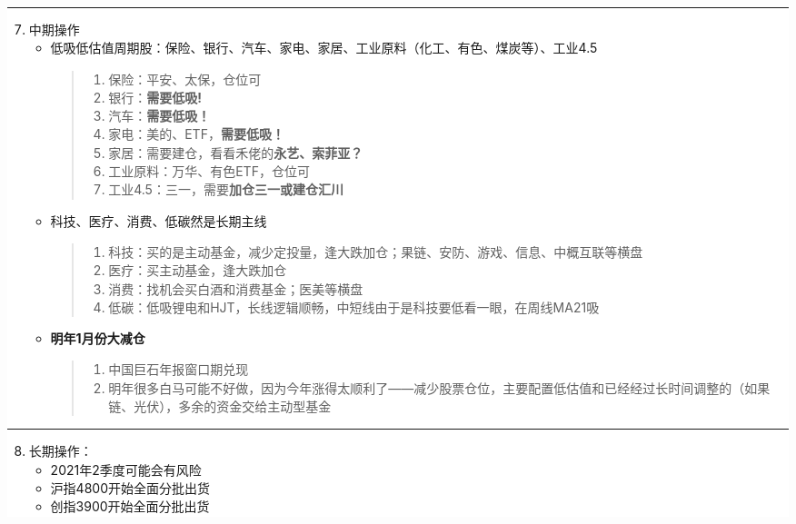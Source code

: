 ***

7. 中期操作
    - 低吸低估值周期股：保险、银行、汽车、家电、家居、工业原料（化工、有色、煤炭等）、工业4.5
        > 1. 保险：平安、太保，仓位可
        > 2. 银行：**需要低吸!**
        > 3. 汽车：**需要低吸！**
        > 4. 家电：美的、ETF，**需要低吸！**
        > 5. 家居：需要建仓，看看禾佬的**永艺、索菲亚？**
        > 6. 工业原料：万华、有色ETF，仓位可
        > 7. 工业4.5：三一，需要**加仓三一或建仓汇川**
    - 科技、医疗、消费、低碳然是长期主线
        > 1. 科技：买的是主动基金，减少定投量，逢大跌加仓；果链、安防、游戏、信息、中概互联等横盘
        > 2. 医疗：买主动基金，逢大跌加仓
        > 3. 消费：找机会买白酒和消费基金；医美等横盘
        > 4. 低碳：低吸锂电和HJT，长线逻辑顺畅，中短线由于是科技要低看一眼，在周线MA21吸
    - **明年1月份大减仓**
        > 1. 中国巨石年报窗口期兑现
        > 2. 明年很多白马可能不好做，因为今年涨得太顺利了——减少股票仓位，主要配置低估值和已经经过长时间调整的（如果链、光伏），多余的资金交给主动型基金

****

8. 长期操作：
    - 2021年2季度可能会有风险
    - 沪指4800开始全面分批出货
    - 创指3900开始全面分批出货
